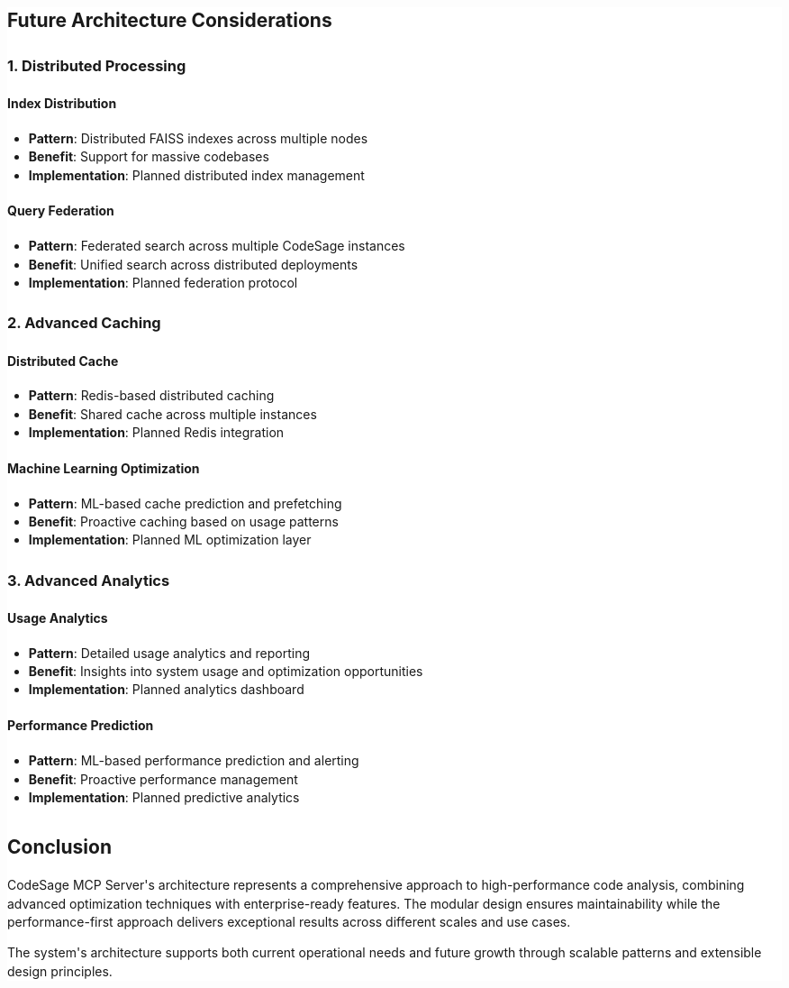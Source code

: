 ## Future Architecture Considerations

### 1. Distributed Processing

#### Index Distribution
- **Pattern**: Distributed FAISS indexes across multiple nodes
- **Benefit**: Support for massive codebases
- **Implementation**: Planned distributed index management

#### Query Federation
- **Pattern**: Federated search across multiple CodeSage instances
- **Benefit**: Unified search across distributed deployments
- **Implementation**: Planned federation protocol

### 2. Advanced Caching

#### Distributed Cache
- **Pattern**: Redis-based distributed caching
- **Benefit**: Shared cache across multiple instances
- **Implementation**: Planned Redis integration

#### Machine Learning Optimization
- **Pattern**: ML-based cache prediction and prefetching
- **Benefit**: Proactive caching based on usage patterns
- **Implementation**: Planned ML optimization layer

### 3. Advanced Analytics

#### Usage Analytics
- **Pattern**: Detailed usage analytics and reporting
- **Benefit**: Insights into system usage and optimization opportunities
- **Implementation**: Planned analytics dashboard

#### Performance Prediction
- **Pattern**: ML-based performance prediction and alerting
- **Benefit**: Proactive performance management
- **Implementation**: Planned predictive analytics

## Conclusion

CodeSage MCP Server's architecture represents a comprehensive approach to high-performance code analysis, combining advanced optimization techniques with enterprise-ready features. The modular design ensures maintainability while the performance-first approach delivers exceptional results across different scales and use cases.

The system's architecture supports both current operational needs and future growth through scalable patterns and extensible design principles.